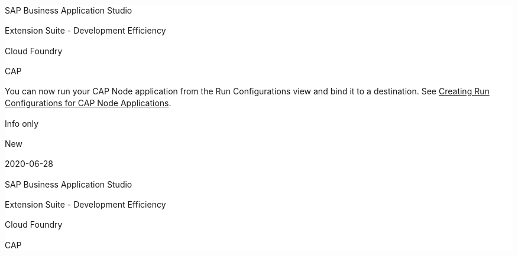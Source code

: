 SAP Business Application Studio 

</td>
<td valign="top">

Extension Suite - Development Efficiency

</td>
<td valign="top">

Cloud Foundry

</td>
<td valign="top">

CAP

</td>
<td valign="top">

You can now run your CAP Node application from the Run Configurations view and bind it to a destination. See [Creating Run Configurations for CAP Node Applications](https://help.sap.com/viewer/9c36fdb911ae4cadab467a314d9e331f/Cloud/en-US/149f285d410642c291855258aa13a46d.html).

</td>
<td valign="top">

Info only

</td>
<td valign="top">

New

</td>
<td valign="top">

2020-06-28

</td>
</tr>
<tr>
<td valign="top">

SAP Business Application Studio 

</td>
<td valign="top">

Extension Suite - Development Efficiency

</td>
<td valign="top">

Cloud Foundry

</td>
<td valign="top">

CAP
